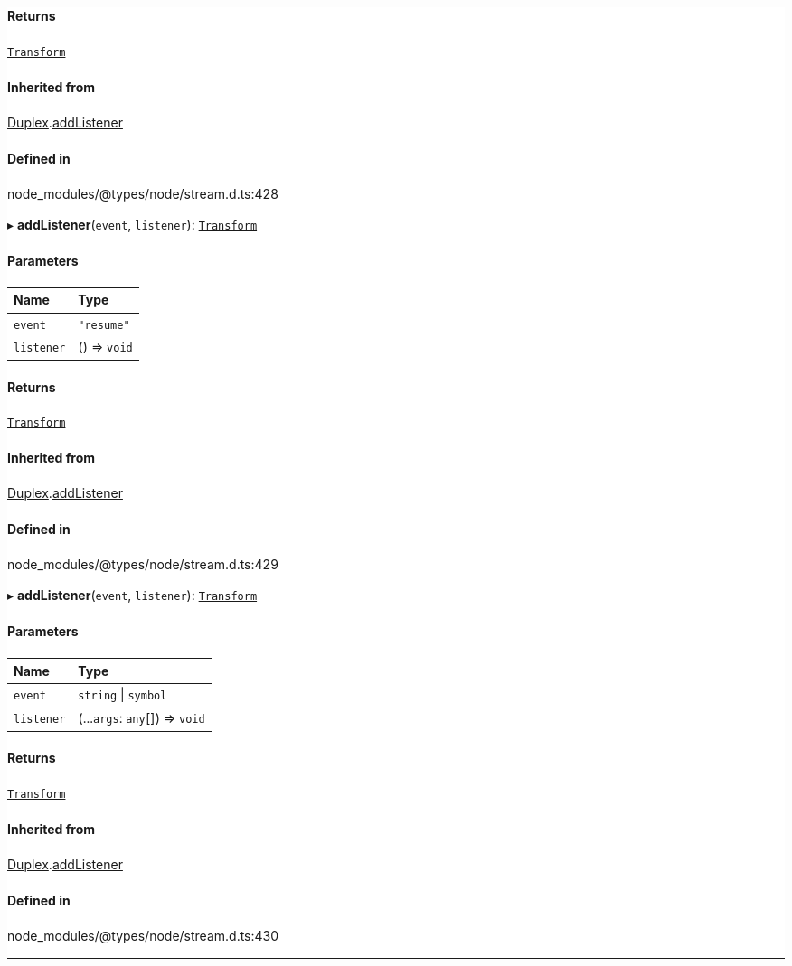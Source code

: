 #### Returns

[`Transform`](internal_.internal.Transform.md)

#### Inherited from

[Duplex](internal_.Duplex.md).[addListener](internal_.Duplex.md#addlistener)

#### Defined in

node_modules/@types/node/stream.d.ts:428

▸ **addListener**(`event`, `listener`): [`Transform`](internal_.internal.Transform.md)

#### Parameters

| Name | Type |
| :------ | :------ |
| `event` | ``"resume"`` |
| `listener` | () => `void` |

#### Returns

[`Transform`](internal_.internal.Transform.md)

#### Inherited from

[Duplex](internal_.Duplex.md).[addListener](internal_.Duplex.md#addlistener)

#### Defined in

node_modules/@types/node/stream.d.ts:429

▸ **addListener**(`event`, `listener`): [`Transform`](internal_.internal.Transform.md)

#### Parameters

| Name | Type |
| :------ | :------ |
| `event` | `string` \| `symbol` |
| `listener` | (...`args`: `any`[]) => `void` |

#### Returns

[`Transform`](internal_.internal.Transform.md)

#### Inherited from

[Duplex](internal_.Duplex.md).[addListener](internal_.Duplex.md#addlistener)

#### Defined in

node_modules/@types/node/stream.d.ts:430

___
